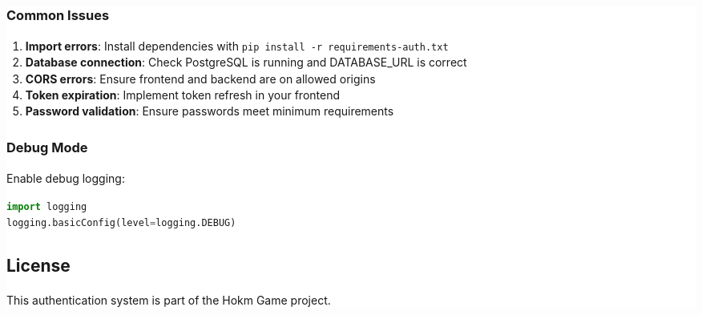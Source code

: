 ### Common Issues

1. **Import errors**: Install dependencies with `pip install -r requirements-auth.txt`
2. **Database connection**: Check PostgreSQL is running and DATABASE_URL is correct
3. **CORS errors**: Ensure frontend and backend are on allowed origins
4. **Token expiration**: Implement token refresh in your frontend
5. **Password validation**: Ensure passwords meet minimum requirements

### Debug Mode

Enable debug logging:

```python
import logging
logging.basicConfig(level=logging.DEBUG)
```

## License

This authentication system is part of the Hokm Game project.

